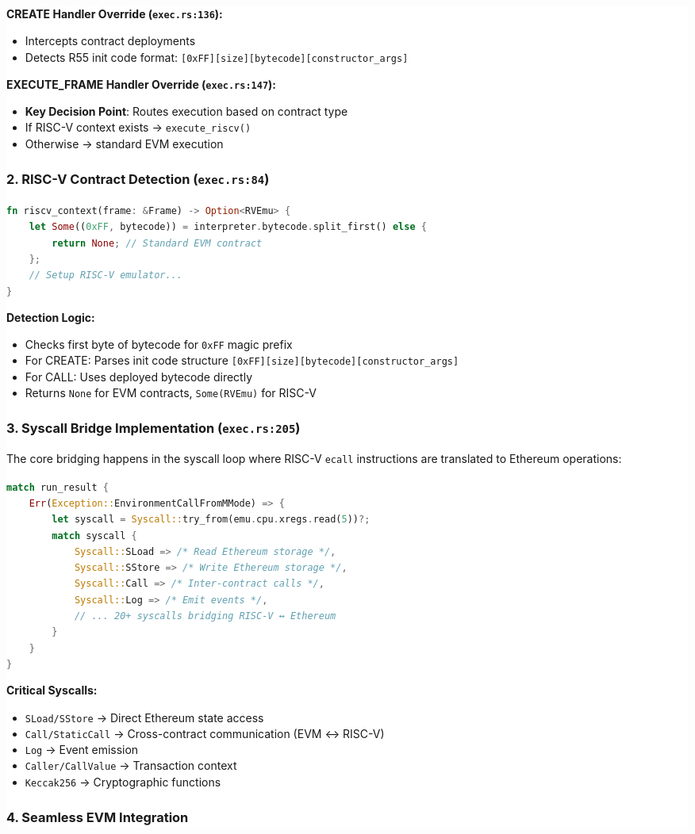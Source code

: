 **CREATE Handler Override (`exec.rs:136`):**
- Intercepts contract deployments
- Detects R55 init code format: `[0xFF][size][bytecode][constructor_args]`

**EXECUTE_FRAME Handler Override (`exec.rs:147`):**
- **Key Decision Point**: Routes execution based on contract type
- If RISC-V context exists → `execute_riscv()`
- Otherwise → standard EVM execution

### 2. RISC-V Contract Detection (`exec.rs:84`)

```rust
fn riscv_context(frame: &Frame) -> Option<RVEmu> {
    let Some((0xFF, bytecode)) = interpreter.bytecode.split_first() else {
        return None; // Standard EVM contract
    };
    // Setup RISC-V emulator...
}
```

**Detection Logic:**
- Checks first byte of bytecode for `0xFF` magic prefix
- For CREATE: Parses init code structure `[0xFF][size][bytecode][constructor_args]`
- For CALL: Uses deployed bytecode directly
- Returns `None` for EVM contracts, `Some(RVEmu)` for RISC-V

### 3. Syscall Bridge Implementation (`exec.rs:205`)

The core bridging happens in the syscall loop where RISC-V `ecall` instructions are translated to Ethereum operations:

```rust
match run_result {
    Err(Exception::EnvironmentCallFromMMode) => {
        let syscall = Syscall::try_from(emu.cpu.xregs.read(5))?;
        match syscall {
            Syscall::SLoad => /* Read Ethereum storage */,
            Syscall::SStore => /* Write Ethereum storage */,
            Syscall::Call => /* Inter-contract calls */,
            Syscall::Log => /* Emit events */,
            // ... 20+ syscalls bridging RISC-V ↔ Ethereum
        }
    }
}
```

**Critical Syscalls:**
- `SLoad/SStore` → Direct Ethereum state access
- `Call/StaticCall` → Cross-contract communication (EVM ↔ RISC-V)  
- `Log` → Event emission
- `Caller/CallValue` → Transaction context
- `Keccak256` → Cryptographic functions

### 4. Seamless EVM Integration
